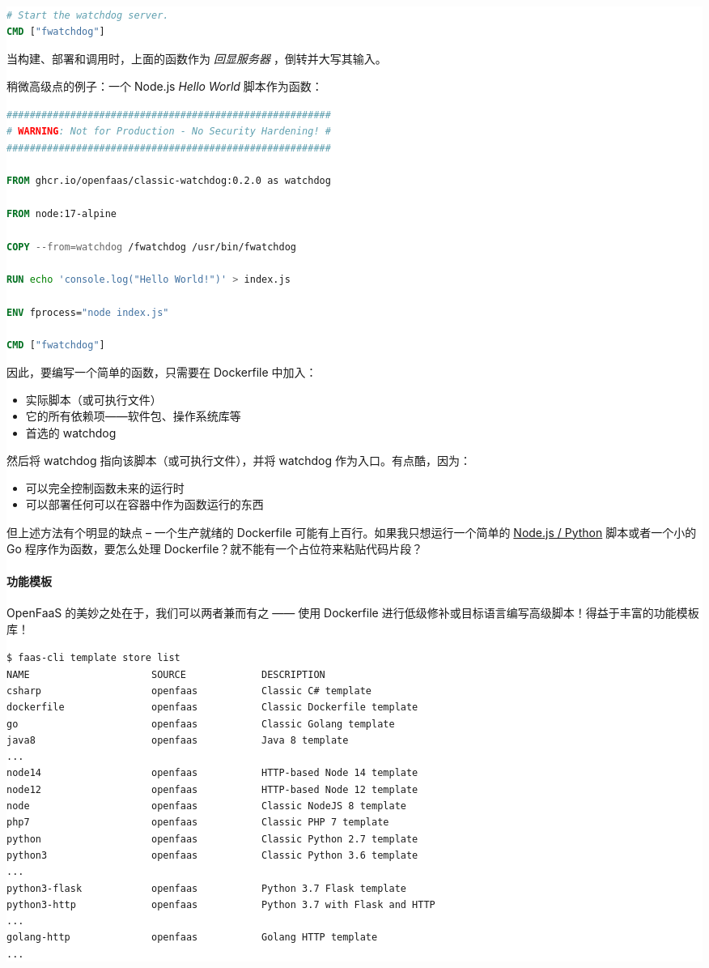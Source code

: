 ```dockerfile
# Start the watchdog server.
CMD ["fwatchdog"]
```

当构建、部署和调用时，上面的函数作为 *回显服务器* ，倒转并大写其输入。

稍微高级点的例子：一个 Node.js *Hello World* 脚本作为函数：

```dockerfile
########################################################
# WARNING: Not for Production - No Security Hardening! #
########################################################

FROM ghcr.io/openfaas/classic-watchdog:0.2.0 as watchdog

FROM node:17-alpine

COPY --from=watchdog /fwatchdog /usr/bin/fwatchdog

RUN echo 'console.log("Hello World!")' > index.js

ENV fprocess="node index.js"

CMD ["fwatchdog"]
```

因此，要编写一个简单的函数，只需要在 Dockerfile 中加入：

- 实际脚本（或可执行文件）
- 它的所有依赖项——软件包、操作系统库等
- 首选的 watchdog

然后将 watchdog 指向该脚本（或可执行文件），并将 watchdog 作为入口。有点酷，因为：

- 可以完全控制函数未来的运行时
- 可以部署任何可以在容器中作为函数运行的东西

但上述方法有个明显的缺点 – 一个生产就绪的 Dockerfile 可能有上百行。如果我只想运行一个简单的 [Node.js / Python](http://node.js/Python) 脚本或者一个小的 Go 程序作为函数，要怎么处理 Dockerfile？就不能有一个占位符来粘贴代码片段？

#### 功能模板

OpenFaaS 的美妙之处在于，我们可以两者兼而有之 —— 使用 Dockerfile 进行低级修补或目标语言编写高级脚本！得益于丰富的功能模板库！

```shell
$ faas-cli template store list
NAME                     SOURCE             DESCRIPTION
csharp                   openfaas           Classic C# template
dockerfile               openfaas           Classic Dockerfile template
go                       openfaas           Classic Golang template
java8                    openfaas           Java 8 template
...
node14                   openfaas           HTTP-based Node 14 template
node12                   openfaas           HTTP-based Node 12 template
node                     openfaas           Classic NodeJS 8 template
php7                     openfaas           Classic PHP 7 template
python                   openfaas           Classic Python 2.7 template
python3                  openfaas           Classic Python 3.6 template
...
python3-flask            openfaas           Python 3.7 Flask template
python3-http             openfaas           Python 3.7 with Flask and HTTP
...
golang-http              openfaas           Golang HTTP template
...
```
